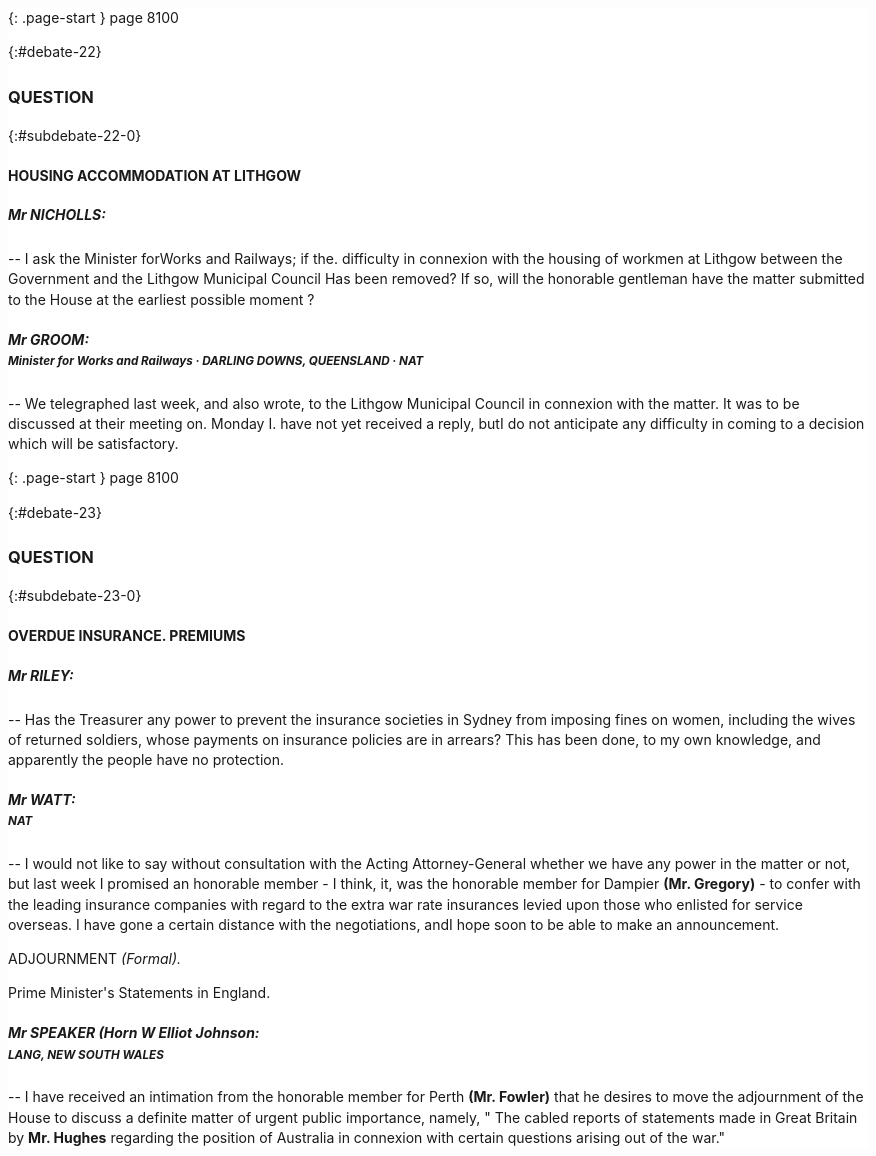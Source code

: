 {: .page-start }
page 8100

{:#debate-22}
### QUESTION

{:#subdebate-22-0}
#### HOUSING ACCOMMODATION AT LITHGOW

##### Mr NICHOLLS:

-- I ask the Minister forWorks and Railways; if the. difficulty in connexion with the housing of workmen at Lithgow between the Government and the Lithgow Municipal Council Has been removed? If so, will the honorable gentleman have the matter submitted to the House at the earliest possible moment ? 

##### Mr GROOM:<br><small class="text-muted">Minister for Works and Railways &middot; DARLING DOWNS, QUEENSLAND &middot; NAT</small>

-- We telegraphed last week, and also wrote, to the Lithgow Municipal Council in connexion with the matter. It was to be discussed at their meeting on. Monday I. have not yet received a reply, butI do not anticipate any difficulty in coming to a decision which will be satisfactory. 

{: .page-start }
page 8100

{:#debate-23}
### QUESTION

{:#subdebate-23-0}
#### OVERDUE INSURANCE. PREMIUMS

##### Mr RILEY:

-- Has the Treasurer any power to prevent the insurance societies in Sydney from imposing fines on women, including the wives of returned soldiers, whose payments on insurance policies are in arrears? This has been done, to my own knowledge, and apparently the people have no protection. 

##### Mr WATT:<br><small class="text-muted">NAT</small>

-- I would not like to say without consultation with the Acting Attorney-General whether we have any power in the matter or not, but last week I promised an honorable member - I think, it, was the honorable member for Dampier  **(Mr. Gregory)**  - to confer with the leading insurance companies with regard to the extra war rate insurances levied upon those who enlisted for service overseas. I have gone a certain distance with the negotiations, andI hope soon to be able to make an announcement. 

ADJOURNMENT  *(Formal).* 

Prime Minister's Statements in England. 

##### Mr SPEAKER (Horn W Elliot Johnson:<br><small class="text-muted">LANG, NEW SOUTH WALES</small>

-- I have received an intimation from the honorable member for Perth  **(Mr. Fowler)**  that he desires to move the adjournment of the House to discuss a definite matter of urgent public importance, namely, " The cabled reports of statements made in Great Britain by  **Mr. Hughes**  regarding the position of Australia in connexion with certain questions arising out of the war." 
